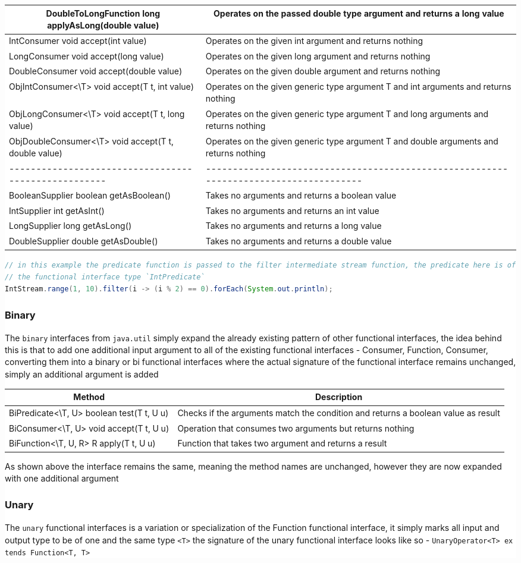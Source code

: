 | DoubleToLongFunction long applyAsLong(double value)  | Operates on the passed double type argument and returns a long value                   |
| ---------------------------------------------------- | -------------------------------------------------------------------------------------  |
| IntConsumer void accept(int value)                   | Operates on the given int argument and returns nothing                                 |
| LongConsumer void accept(long value)                 | Operates on the given long argument and returns nothing                                |
| DoubleConsumer void accept(double value)             | Operates on the given double argument and returns nothing                              |
| ObjIntConsumer<\T> void accept(T t, int value)       | Operates on the given generic type argument T and int arguments and returns nothing    |
| ObjLongConsumer<\T> void accept(T t, long value)     | Operates on the given generic type argument T and long arguments and returns nothing   |
| ObjDoubleConsumer<\T> void accept(T t, double value) | Operates on the given generic type argument T and double arguments and returns nothing |
| ---------------------------------------------------- | -------------------------------------------------------------------------------------  |
| BooleanSupplier boolean getAsBoolean()               | Takes no arguments and returns a boolean value                                         |
| IntSupplier int getAsInt()                           | Takes no arguments and returns an int value                                            |
| LongSupplier long getAsLong()                        | Takes no arguments and returns a long value                                            |
| DoubleSupplier double getAsDouble()                  | Takes no arguments and returns a double value                                          |

```java
// in this example the predicate function is passed to the filter intermediate stream function, the predicate here is of
// the functional interface type `IntPredicate`
IntStream.range(1, 10).filter(i -> (i % 2) == 0).forEach(System.out.println);
```

### Binary

The `binary` interfaces from `java.util` simply expand the already existing pattern of other functional interfaces, the
idea behind this is that to add one additional input argument to all of the existing functional interfaces - Consumer,
Function, Consumer, converting them into a binary or bi functional interfaces where the actual signature of the
functional interface remains unchanged, simply an additional argument is added

| Method                                    | Description                                                                       |
| ----------------------------------------- | --------------------------------------------------------------------------------- |
| BiPredicate<\T, U> boolean test(T t, U u) | Checks if the arguments match the condition and returns a boolean value as result |
| BiConsumer<\T, U> void accept(T t, U u)   | Operation that consumes two arguments but returns nothing                         |
| BiFunction<\T, U, R> R apply(T t, U u)    | Function that takes two argument and returns a result                             |

As shown above the interface remains the same, meaning the method names are unchanged, however they are now expanded
with one additional argument

### Unary

The `unary` functional interfaces is a variation or specialization of the Function functional interface, it simply marks
all input and output type to be of one and the same type `<T>` the signature of the unary functional interface looks
like so - `UnaryOperator<T> extends Function<T, T>`
